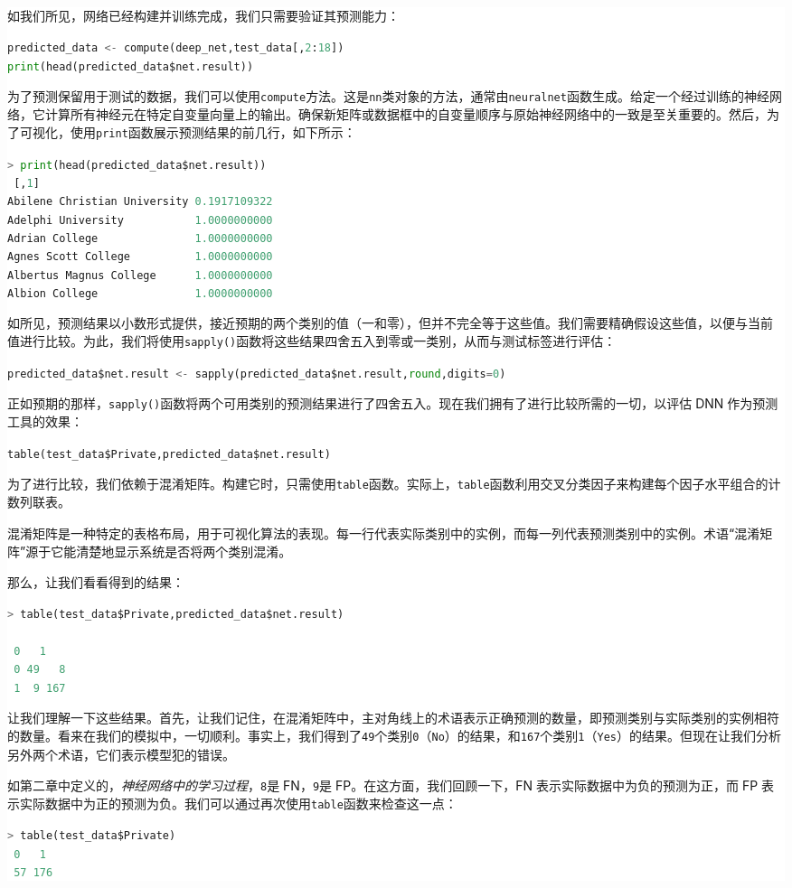 如我们所见，网络已经构建并训练完成，我们只需要验证其预测能力：

```py
predicted_data <- compute(deep_net,test_data[,2:18])
print(head(predicted_data$net.result))
```

为了预测保留用于测试的数据，我们可以使用`compute`方法。这是`nn`类对象的方法，通常由`neuralnet`函数生成。给定一个经过训练的神经网络，它计算所有神经元在特定自变量向量上的输出。确保新矩阵或数据框中的自变量顺序与原始神经网络中的一致是至关重要的。然后，为了可视化，使用`print`函数展示预测结果的前几行，如下所示：

```py
> print(head(predicted_data$net.result))
 [,1]
Abilene Christian University 0.1917109322
Adelphi University           1.0000000000
Adrian College               1.0000000000
Agnes Scott College          1.0000000000
Albertus Magnus College      1.0000000000
Albion College               1.0000000000
```

如所见，预测结果以小数形式提供，接近预期的两个类别的值（一和零），但并不完全等于这些值。我们需要精确假设这些值，以便与当前值进行比较。为此，我们将使用`sapply()`函数将这些结果四舍五入到零或一类别，从而与测试标签进行评估：

```py
predicted_data$net.result <- sapply(predicted_data$net.result,round,digits=0)
```

正如预期的那样，`sapply()`函数将两个可用类别的预测结果进行了四舍五入。现在我们拥有了进行比较所需的一切，以评估 DNN 作为预测工具的效果：

```py
table(test_data$Private,predicted_data$net.result)
```

为了进行比较，我们依赖于混淆矩阵。构建它时，只需使用`table`函数。实际上，`table`函数利用交叉分类因子来构建每个因子水平组合的计数列联表。

混淆矩阵是一种特定的表格布局，用于可视化算法的表现。每一行代表实际类别中的实例，而每一列代表预测类别中的实例。术语“混淆矩阵”源于它能清楚地显示系统是否将两个类别混淆。

那么，让我们看看得到的结果：

```py
> table(test_data$Private,predicted_data$net.result)

 0   1
 0 49   8
 1  9 167
```

让我们理解一下这些结果。首先，让我们记住，在混淆矩阵中，主对角线上的术语表示正确预测的数量，即预测类别与实际类别的实例相符的数量。看来在我们的模拟中，一切顺利。事实上，我们得到了`49`个类别`0`（`No`）的结果，和`167`个类别`1`（`Yes`）的结果。但现在让我们分析另外两个术语，它们表示模型犯的错误。

如第二章中定义的，*神经网络中的学习过程*，`8`是 FN，`9`是 FP。在这方面，我们回顾一下，FN 表示实际数据中为负的预测为正，而 FP 表示实际数据中为正的预测为负。我们可以通过再次使用`table`函数来检查这一点：

```py
> table(test_data$Private)
 0   1 
 57 176
```
